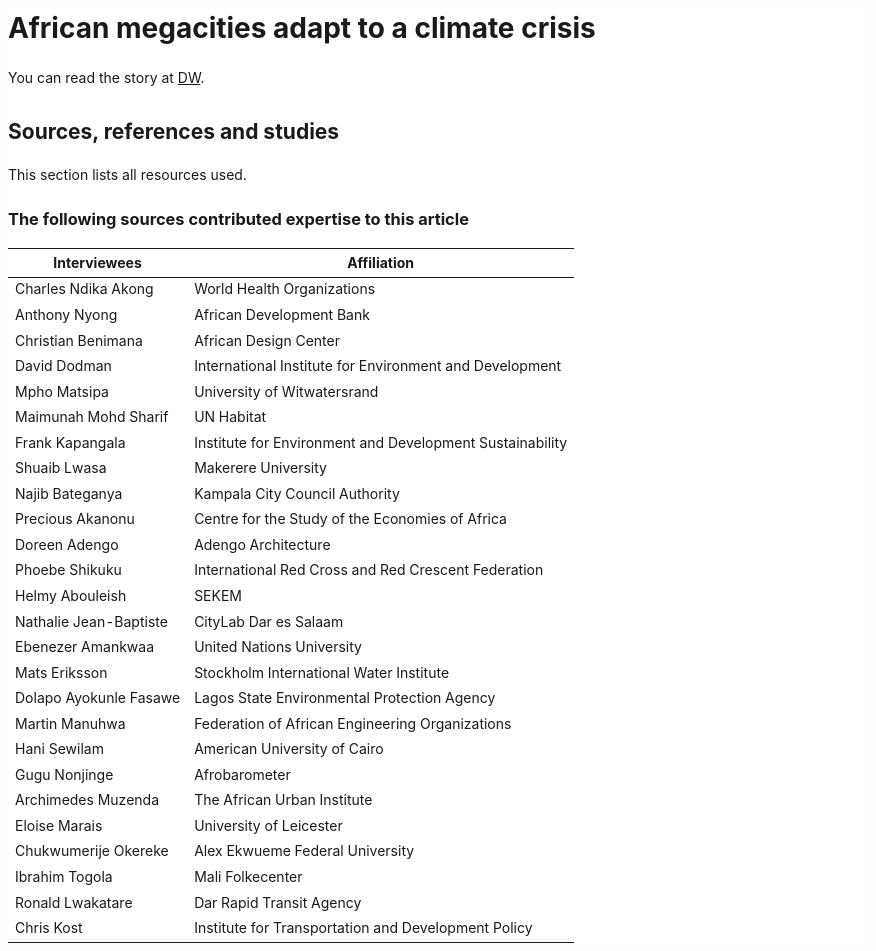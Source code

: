 # African megacities adapt to a climate crisis

You can read the story at [DW](https://visualstories.dw.com/african-megacities-environment-adaptation).

## Sources, references and studies

This section lists all resources used.


### The following sources contributed expertise to this article

| Interviewees           | Affiliation                                              |
|------------------------|----------------------------------------------------------|
| Charles Ndika Akong	 | World Health Organizations                               |
| Anthony Nyong          | African Development Bank                                 |
| Christian Benimana     | African Design Center                                    |
| David Dodman           | International Institute for Environment and Development  |
| Mpho Matsipa           | University of Witwatersrand                              |
| Maimunah Mohd Sharif   | UN Habitat                                               |
| Frank Kapangala        | Institute for Environment and Development Sustainability |
| Shuaib Lwasa           | Makerere University                                      |
| Najib Bateganya        | Kampala City Council Authority                           |
| Precious Akanonu       | Centre for the Study of the Economies of Africa          |
| Doreen Adengo          | Adengo Architecture                                      |
| Phoebe Shikuku         | International Red Cross and Red Crescent Federation      |
| Helmy Abouleish        | SEKEM                                                    |
| Nathalie Jean-Baptiste | CityLab Dar es Salaam                                    |
| Ebenezer Amankwaa      | United Nations University                                |
| Mats Eriksson          | Stockholm International Water Institute                  |
| Dolapo Ayokunle Fasawe | Lagos State Environmental Protection Agency              |
| Martin Manuhwa         | Federation of African Engineering Organizations          |
| Hani Sewilam           | American University of Cairo                             |
| Gugu Nonjinge          | Afrobarometer                                            |
| Archimedes Muzenda     | The African Urban Institute                              |
| Eloise Marais          | University of Leicester                                  |
| Chukwumerije Okereke   | Alex Ekwueme Federal University                          |
| Ibrahim Togola         | Mali Folkecenter                                         |
| Ronald Lwakatare       | Dar Rapid Transit Agency                                 |
| Chris Kost             | Institute for Transportation and Development Policy      |
